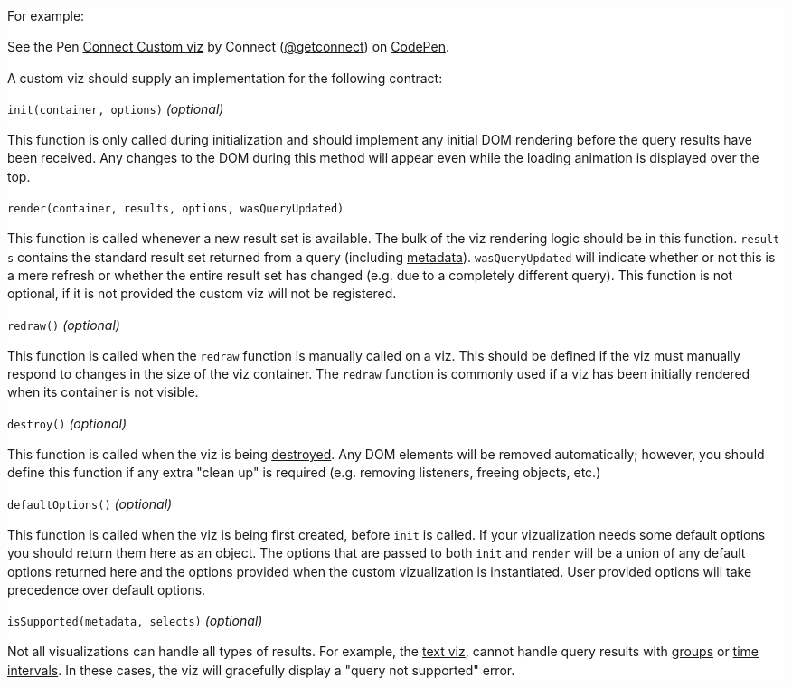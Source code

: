 For example:

<p data-height="300" data-theme-id="17963" data-slug-hash="MwdRoO" data-default-tab="result" data-user="getconnect" class='codepen'>See the Pen <a href='http://codepen.io/getconnect/pen/MwdRoO/'>Connect Custom viz</a> by Connect (<a href='http://codepen.io/getconnect'>@getconnect</a>) on <a href='http://codepen.io'>CodePen</a>.</p>

A custom viz should supply an implementation for the following contract:

`init(container, options)` *(optional)*

This function is only called during initialization and should implement any initial DOM rendering before the query results
have been received.  Any changes to the DOM during this method will appear even while the loading animation is displayed over
the top.

`render(container, results, options, wasQueryUpdated)`

This function is called whenever a new result set is available.  The bulk of the viz rendering logic should be in this
function.  `results` contains the standard result set returned from a query (including [metadata](#metadata)).
`wasQueryUpdated` will indicate whether or not this is a mere refresh or whether the entire result set has changed
(e.g. due to a completely different query). This function is not optional, if it is not provided the custom viz will not be registered.

`redraw()` *(optional)*

This function is called when the `redraw` function is manually called on a viz.  This should be defined if the
viz must manually respond to changes in the size of the viz container.  The `redraw` function is commonly
used if a viz has been initially rendered when its container is not visible.

`destroy()` *(optional)*

This function is called when the viz is being [destroyed](#destroying-visualizations).  Any DOM elements will be removed
automatically; however, you should define this function if any extra "clean up" is required (e.g. removing listeners,
freeing objects, etc.)

`defaultOptions()` *(optional)*

This function is called when the viz is being first created, before `init` is called. If your vizualization needs some default options you should return them here as an object. The options that are passed to both `init` and `render` will be a union of any default options returned here and the options provided when the custom vizualization is instantiated. User provided options will take precedence over default options.

`isSupported(metadata, selects)` *(optional)*

Not all visualizations can handle all types of results.  For example, the [text viz](#text-viz), cannot handle query results
with [groups](#group-by) or [time intervals](#time-intervals).  In these cases, the viz will gracefully display a
"query not supported" error.
